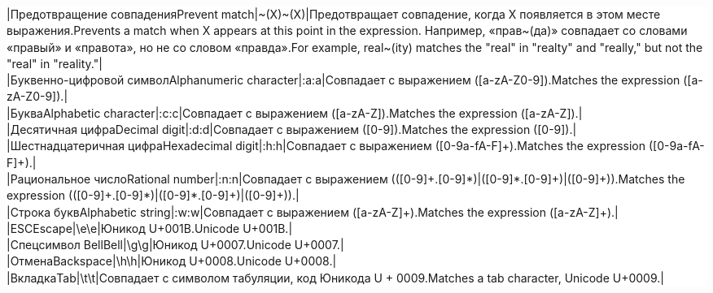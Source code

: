 |<span data-ttu-id="fb4be-194">Предотвращение совпадения</span><span class="sxs-lookup"><span data-stu-id="fb4be-194">Prevent match</span></span>|<span data-ttu-id="fb4be-195">~(Х)</span><span class="sxs-lookup"><span data-stu-id="fb4be-195">~(X)</span></span>|<span data-ttu-id="fb4be-196">Предотвращает совпадение, когда X появляется в этом месте выражения.</span><span class="sxs-lookup"><span data-stu-id="fb4be-196">Prevents a match when X appears at this point in the expression.</span></span> <span data-ttu-id="fb4be-197">Например, «прав~(да)» совпадает со словами «правый» и «правота», но не со словом «правда».</span><span class="sxs-lookup"><span data-stu-id="fb4be-197">For example, real~(ity) matches the "real" in "realty" and "really," but not the "real" in "reality."</span></span>|  
|<span data-ttu-id="fb4be-198">Буквенно-цифровой символ</span><span class="sxs-lookup"><span data-stu-id="fb4be-198">Alphanumeric character</span></span>|<span data-ttu-id="fb4be-199">:a</span><span class="sxs-lookup"><span data-stu-id="fb4be-199">:a</span></span>|<span data-ttu-id="fb4be-200">Совпадает с выражением ([a-zA-Z0-9]).</span><span class="sxs-lookup"><span data-stu-id="fb4be-200">Matches the expression ([a-zA-Z0-9]).</span></span>|  
|<span data-ttu-id="fb4be-201">Буква</span><span class="sxs-lookup"><span data-stu-id="fb4be-201">Alphabetic character</span></span>|<span data-ttu-id="fb4be-202">:c</span><span class="sxs-lookup"><span data-stu-id="fb4be-202">:c</span></span>|<span data-ttu-id="fb4be-203">Совпадает с выражением ([a-zA-Z]).</span><span class="sxs-lookup"><span data-stu-id="fb4be-203">Matches the expression ([a-zA-Z]).</span></span>|  
|<span data-ttu-id="fb4be-204">Десятичная цифра</span><span class="sxs-lookup"><span data-stu-id="fb4be-204">Decimal digit</span></span>|<span data-ttu-id="fb4be-205">:d</span><span class="sxs-lookup"><span data-stu-id="fb4be-205">:d</span></span>|<span data-ttu-id="fb4be-206">Совпадает с выражением ([0-9]).</span><span class="sxs-lookup"><span data-stu-id="fb4be-206">Matches the expression ([0-9]).</span></span>|  
|<span data-ttu-id="fb4be-207">Шестнадцатеричная цифра</span><span class="sxs-lookup"><span data-stu-id="fb4be-207">Hexadecimal digit</span></span>|<span data-ttu-id="fb4be-208">:h</span><span class="sxs-lookup"><span data-stu-id="fb4be-208">:h</span></span>|<span data-ttu-id="fb4be-209">Совпадает с выражением ([0-9a-fA-F]+).</span><span class="sxs-lookup"><span data-stu-id="fb4be-209">Matches the expression ([0-9a-fA-F]+).</span></span>|  
|<span data-ttu-id="fb4be-210">Рациональное число</span><span class="sxs-lookup"><span data-stu-id="fb4be-210">Rational number</span></span>|<span data-ttu-id="fb4be-211">:n</span><span class="sxs-lookup"><span data-stu-id="fb4be-211">:n</span></span>|<span data-ttu-id="fb4be-212">Совпадает с выражением (([0-9]+.[0-9]\*)&#124;([0-9]\*.[0-9]+)&#124;([0-9]+)).</span><span class="sxs-lookup"><span data-stu-id="fb4be-212">Matches the expression (([0-9]+.[0-9]\*)&#124;([0-9]\*.[0-9]+)&#124;([0-9]+)).</span></span>|  
|<span data-ttu-id="fb4be-213">Строка букв</span><span class="sxs-lookup"><span data-stu-id="fb4be-213">Alphabetic string</span></span>|<span data-ttu-id="fb4be-214">:w</span><span class="sxs-lookup"><span data-stu-id="fb4be-214">:w</span></span>|<span data-ttu-id="fb4be-215">Совпадает с выражением ([a-zA-Z]+).</span><span class="sxs-lookup"><span data-stu-id="fb4be-215">Matches the expression ([a-zA-Z]+).</span></span>|  
|<span data-ttu-id="fb4be-216">ESC</span><span class="sxs-lookup"><span data-stu-id="fb4be-216">Escape</span></span>|<span data-ttu-id="fb4be-217">\e</span><span class="sxs-lookup"><span data-stu-id="fb4be-217">\e</span></span>|<span data-ttu-id="fb4be-218">Юникод U+001В.</span><span class="sxs-lookup"><span data-stu-id="fb4be-218">Unicode U+001B.</span></span>|  
|<span data-ttu-id="fb4be-219">Спецсимвол Bell</span><span class="sxs-lookup"><span data-stu-id="fb4be-219">Bell</span></span>|<span data-ttu-id="fb4be-220">\g</span><span class="sxs-lookup"><span data-stu-id="fb4be-220">\g</span></span>|<span data-ttu-id="fb4be-221">Юникод U+0007.</span><span class="sxs-lookup"><span data-stu-id="fb4be-221">Unicode U+0007.</span></span>|  
|<span data-ttu-id="fb4be-222">Отмена</span><span class="sxs-lookup"><span data-stu-id="fb4be-222">Backspace</span></span>|<span data-ttu-id="fb4be-223">\h</span><span class="sxs-lookup"><span data-stu-id="fb4be-223">\h</span></span>|<span data-ttu-id="fb4be-224">Юникод U+0008.</span><span class="sxs-lookup"><span data-stu-id="fb4be-224">Unicode U+0008.</span></span>|  
|<span data-ttu-id="fb4be-225">Вкладка</span><span class="sxs-lookup"><span data-stu-id="fb4be-225">Tab</span></span>|<span data-ttu-id="fb4be-226">\t</span><span class="sxs-lookup"><span data-stu-id="fb4be-226">\t</span></span>|<span data-ttu-id="fb4be-227">Совпадает с символом табуляции, код Юникода U + 0009.</span><span class="sxs-lookup"><span data-stu-id="fb4be-227">Matches a tab character, Unicode U+0009.</span></span>|  